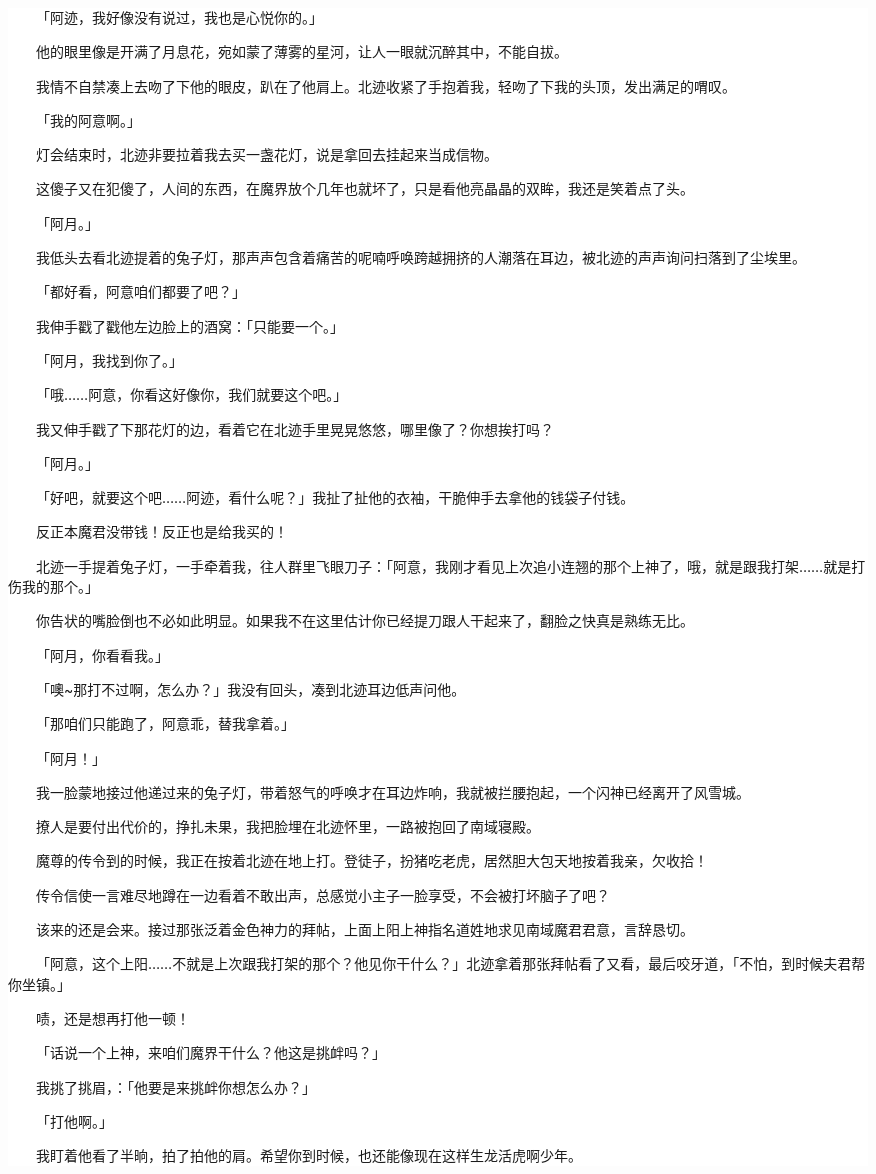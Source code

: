 &emsp;&emsp;「阿迹，我好像没有说过，我也是心悦你的。」  
  
&emsp;&emsp;他的眼里像是开满了月息花，宛如蒙了薄雾的星河，让人一眼就沉醉其中，不能自拔。  
  
&emsp;&emsp;我情不自禁凑上去吻了下他的眼皮，趴在了他肩上。北迹收紧了手抱着我，轻吻了下我的头顶，发出满足的喟叹。  
  
&emsp;&emsp;「我的阿意啊。」  
  
&emsp;&emsp;灯会结束时，北迹非要拉着我去买一盏花灯，说是拿回去挂起来当成信物。  
  
&emsp;&emsp;这傻子又在犯傻了，人间的东西，在魔界放个几年也就坏了，只是看他亮晶晶的双眸，我还是笑着点了头。  
  
&emsp;&emsp;「阿月。」  
  
&emsp;&emsp;我低头去看北迹提着的兔子灯，那声声包含着痛苦的呢喃呼唤跨越拥挤的人潮落在耳边，被北迹的声声询问扫落到了尘埃里。  
  
&emsp;&emsp;「都好看，阿意咱们都要了吧？」  
  
&emsp;&emsp;我伸手戳了戳他左边脸上的酒窝：「只能要一个。」  
  
&emsp;&emsp;「阿月，我找到你了。」  
  
&emsp;&emsp;「哦……阿意，你看这好像你，我们就要这个吧。」  
  
&emsp;&emsp;我又伸手戳了下那花灯的边，看着它在北迹手里晃晃悠悠，哪里像了？你想挨打吗？  
  
&emsp;&emsp;「阿月。」  
  
&emsp;&emsp;「好吧，就要这个吧……阿迹，看什么呢？」我扯了扯他的衣袖，干脆伸手去拿他的钱袋子付钱。  
  
&emsp;&emsp;反正本魔君没带钱！反正也是给我买的！  
  
&emsp;&emsp;北迹一手提着兔子灯，一手牵着我，往人群里飞眼刀子：「阿意，我刚才看见上次追小连翘的那个上神了，哦，就是跟我打架……就是打伤我的那个。」  
  
&emsp;&emsp;你告状的嘴脸倒也不必如此明显。如果我不在这里估计你已经提刀跟人干起来了，翻脸之快真是熟练无比。  
  
&emsp;&emsp;「阿月，你看看我。」  
  
&emsp;&emsp;「噢~那打不过啊，怎么办？」我没有回头，凑到北迹耳边低声问他。  
  
&emsp;&emsp;「那咱们只能跑了，阿意乖，替我拿着。」  
  
&emsp;&emsp;「阿月！」  
  
&emsp;&emsp;我一脸蒙地接过他递过来的兔子灯，带着怒气的呼唤才在耳边炸响，我就被拦腰抱起，一个闪神已经离开了风雪城。  
  
&emsp;&emsp;撩人是要付出代价的，挣扎未果，我把脸埋在北迹怀里，一路被抱回了南域寝殿。  
  
&emsp;&emsp;魔尊的传令到的时候，我正在按着北迹在地上打。登徒子，扮猪吃老虎，居然胆大包天地按着我亲，欠收拾！  
  
&emsp;&emsp;传令信使一言难尽地蹲在一边看着不敢出声，总感觉小主子一脸享受，不会被打坏脑子了吧？  
  
&emsp;&emsp;该来的还是会来。接过那张泛着金色神力的拜帖，上面上阳上神指名道姓地求见南域魔君君意，言辞恳切。  
  
&emsp;&emsp;「阿意，这个上阳……不就是上次跟我打架的那个？他见你干什么？」北迹拿着那张拜帖看了又看，最后咬牙道，「不怕，到时候夫君帮你坐镇。」  
  
&emsp;&emsp;啧，还是想再打他一顿！  
  
&emsp;&emsp;「话说一个上神，来咱们魔界干什么？他这是挑衅吗？」  
  
&emsp;&emsp;我挑了挑眉，：「他要是来挑衅你想怎么办？」  
  
&emsp;&emsp;「打他啊。」  
  
&emsp;&emsp;我盯着他看了半晌，拍了拍他的肩。希望你到时候，也还能像现在这样生龙活虎啊少年。  
  